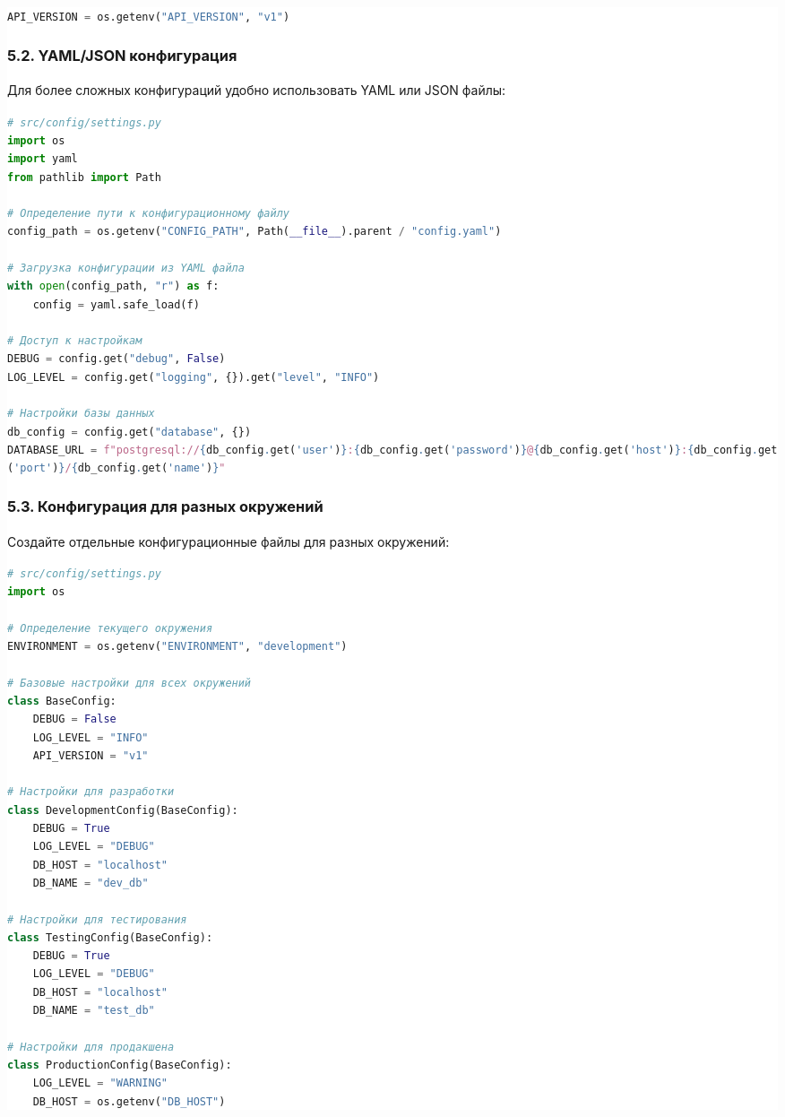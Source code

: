 ```python
API_VERSION = os.getenv("API_VERSION", "v1")
```

### 5.2. YAML/JSON конфигурация

Для более сложных конфигураций удобно использовать YAML или JSON файлы:

```python
# src/config/settings.py
import os
import yaml
from pathlib import Path

# Определение пути к конфигурационному файлу
config_path = os.getenv("CONFIG_PATH", Path(__file__).parent / "config.yaml")

# Загрузка конфигурации из YAML файла
with open(config_path, "r") as f:
    config = yaml.safe_load(f)

# Доступ к настройкам
DEBUG = config.get("debug", False)
LOG_LEVEL = config.get("logging", {}).get("level", "INFO")

# Настройки базы данных
db_config = config.get("database", {})
DATABASE_URL = f"postgresql://{db_config.get('user')}:{db_config.get('password')}@{db_config.get('host')}:{db_config.get('port')}/{db_config.get('name')}"
```

### 5.3. Конфигурация для разных окружений

Создайте отдельные конфигурационные файлы для разных окружений:

```python
# src/config/settings.py
import os

# Определение текущего окружения
ENVIRONMENT = os.getenv("ENVIRONMENT", "development")

# Базовые настройки для всех окружений
class BaseConfig:
    DEBUG = False
    LOG_LEVEL = "INFO"
    API_VERSION = "v1"

# Настройки для разработки
class DevelopmentConfig(BaseConfig):
    DEBUG = True
    LOG_LEVEL = "DEBUG"
    DB_HOST = "localhost"
    DB_NAME = "dev_db"

# Настройки для тестирования
class TestingConfig(BaseConfig):
    DEBUG = True
    LOG_LEVEL = "DEBUG"
    DB_HOST = "localhost"
    DB_NAME = "test_db"

# Настройки для продакшена
class ProductionConfig(BaseConfig):
    LOG_LEVEL = "WARNING"
    DB_HOST = os.getenv("DB_HOST")
```